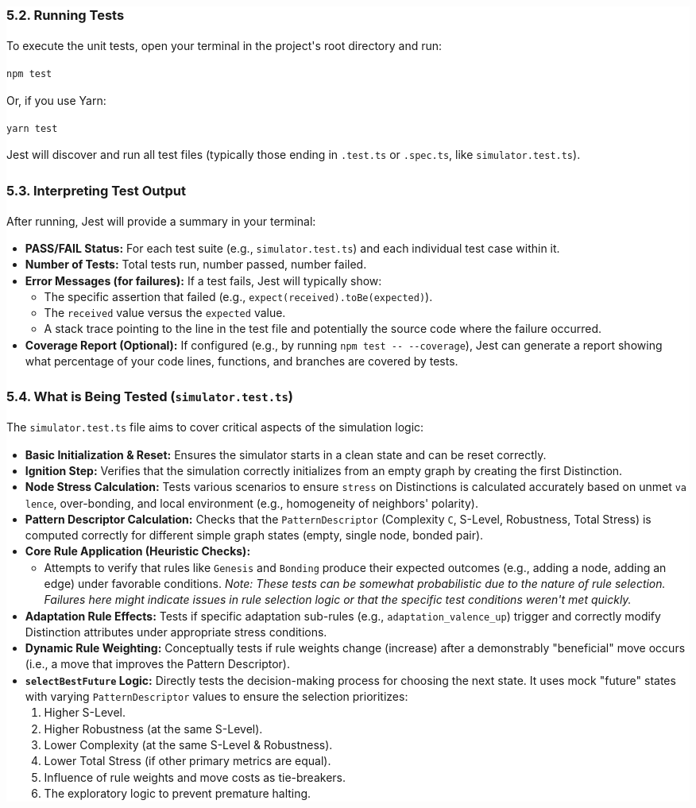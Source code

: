 ### 5.2. Running Tests
To execute the unit tests, open your terminal in the project's root directory and run:
```bash
npm test
```
Or, if you use Yarn:
```bash
yarn test
```
Jest will discover and run all test files (typically those ending in `.test.ts` or `.spec.ts`, like `simulator.test.ts`).

### 5.3. Interpreting Test Output
After running, Jest will provide a summary in your terminal:
*   **PASS/FAIL Status:** For each test suite (e.g., `simulator.test.ts`) and each individual test case within it.
*   **Number of Tests:** Total tests run, number passed, number failed.
*   **Error Messages (for failures):** If a test fails, Jest will typically show:
    *   The specific assertion that failed (e.g., `expect(received).toBe(expected)`).
    *   The `received` value versus the `expected` value.
    *   A stack trace pointing to the line in the test file and potentially the source code where the failure occurred.
*   **Coverage Report (Optional):** If configured (e.g., by running `npm test -- --coverage`), Jest can generate a report showing what percentage of your code lines, functions, and branches are covered by tests.

### 5.4. What is Being Tested (`simulator.test.ts`)
The `simulator.test.ts` file aims to cover critical aspects of the simulation logic:
*   **Basic Initialization & Reset:** Ensures the simulator starts in a clean state and can be reset correctly.
*   **Ignition Step:** Verifies that the simulation correctly initializes from an empty graph by creating the first Distinction.
*   **Node Stress Calculation:** Tests various scenarios to ensure `stress` on Distinctions is calculated accurately based on unmet `valence`, over-bonding, and local environment (e.g., homogeneity of neighbors' polarity).
*   **Pattern Descriptor Calculation:** Checks that the `PatternDescriptor` (Complexity `C`, S-Level, Robustness, Total Stress) is computed correctly for different simple graph states (empty, single node, bonded pair).
*   **Core Rule Application (Heuristic Checks):**
    *   Attempts to verify that rules like `Genesis` and `Bonding` produce their expected outcomes (e.g., adding a node, adding an edge) under favorable conditions. *Note: These tests can be somewhat probabilistic due to the nature of rule selection. Failures here might indicate issues in rule selection logic or that the specific test conditions weren't met quickly.*
*   **Adaptation Rule Effects:** Tests if specific adaptation sub-rules (e.g., `adaptation_valence_up`) trigger and correctly modify Distinction attributes under appropriate stress conditions.
*   **Dynamic Rule Weighting:** Conceptually tests if rule weights change (increase) after a demonstrably "beneficial" move occurs (i.e., a move that improves the Pattern Descriptor).
*   **`selectBestFuture` Logic:** Directly tests the decision-making process for choosing the next state. It uses mock "future" states with varying `PatternDescriptor` values to ensure the selection prioritizes:
    1.  Higher S-Level.
    2.  Higher Robustness (at the same S-Level).
    3.  Lower Complexity (at the same S-Level & Robustness).
    4.  Lower Total Stress (if other primary metrics are equal).
    5.  Influence of rule weights and move costs as tie-breakers.
    6.  The exploratory logic to prevent premature halting.

